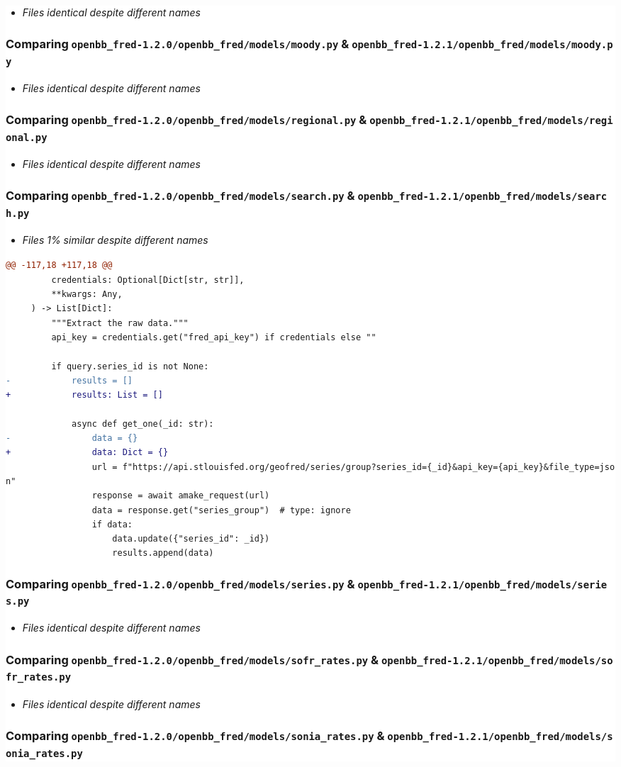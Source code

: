  * *Files identical despite different names*

### Comparing `openbb_fred-1.2.0/openbb_fred/models/moody.py` & `openbb_fred-1.2.1/openbb_fred/models/moody.py`

 * *Files identical despite different names*

### Comparing `openbb_fred-1.2.0/openbb_fred/models/regional.py` & `openbb_fred-1.2.1/openbb_fred/models/regional.py`

 * *Files identical despite different names*

### Comparing `openbb_fred-1.2.0/openbb_fred/models/search.py` & `openbb_fred-1.2.1/openbb_fred/models/search.py`

 * *Files 1% similar despite different names*

```diff
@@ -117,18 +117,18 @@
         credentials: Optional[Dict[str, str]],
         **kwargs: Any,
     ) -> List[Dict]:
         """Extract the raw data."""
         api_key = credentials.get("fred_api_key") if credentials else ""
 
         if query.series_id is not None:
-            results = []
+            results: List = []
 
             async def get_one(_id: str):
-                data = {}
+                data: Dict = {}
                 url = f"https://api.stlouisfed.org/geofred/series/group?series_id={_id}&api_key={api_key}&file_type=json"
                 response = await amake_request(url)
                 data = response.get("series_group")  # type: ignore
                 if data:
                     data.update({"series_id": _id})
                     results.append(data)
```

### Comparing `openbb_fred-1.2.0/openbb_fred/models/series.py` & `openbb_fred-1.2.1/openbb_fred/models/series.py`

 * *Files identical despite different names*

### Comparing `openbb_fred-1.2.0/openbb_fred/models/sofr_rates.py` & `openbb_fred-1.2.1/openbb_fred/models/sofr_rates.py`

 * *Files identical despite different names*

### Comparing `openbb_fred-1.2.0/openbb_fred/models/sonia_rates.py` & `openbb_fred-1.2.1/openbb_fred/models/sonia_rates.py`
